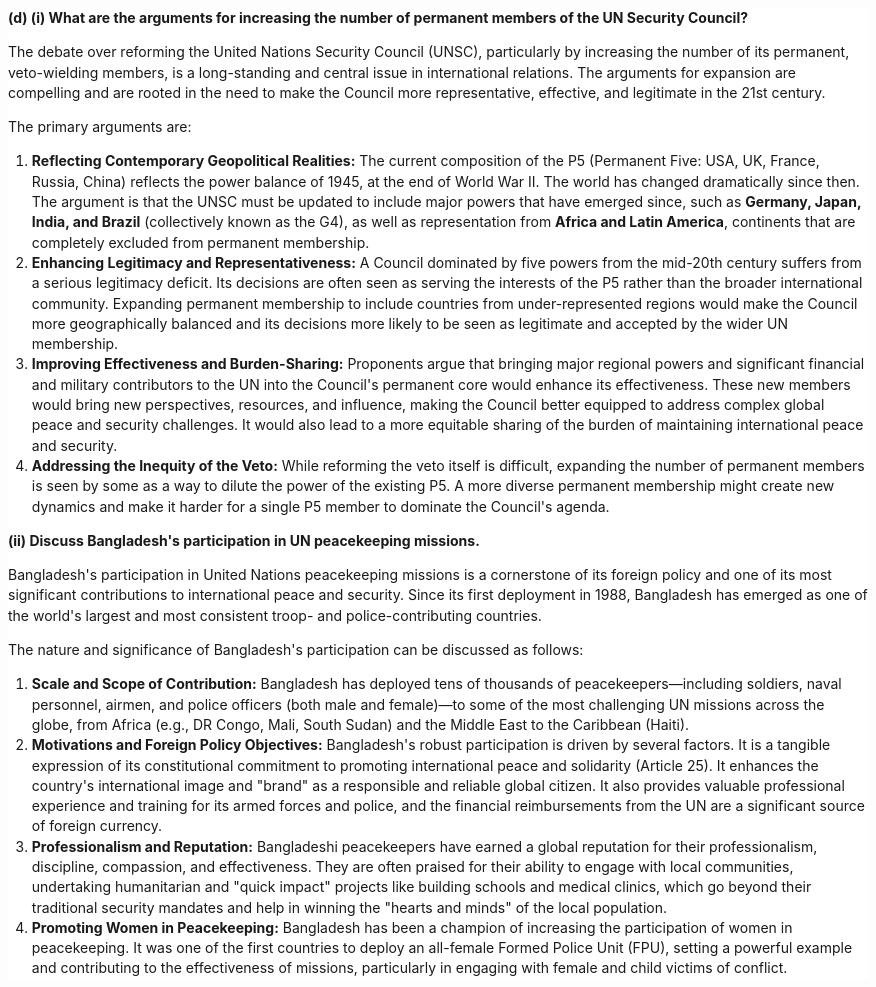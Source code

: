 
**(d) (i) What are the arguments for increasing the number of permanent members of the UN Security Council?**

The debate over reforming the United Nations Security Council (UNSC), particularly by increasing the number of its permanent, veto-wielding members, is a long-standing and central issue in international relations. The arguments for expansion are compelling and are rooted in the need to make the Council more representative, effective, and legitimate in the 21st century.

The primary arguments are:

1.  **Reflecting Contemporary Geopolitical Realities:** The current composition of the P5 (Permanent Five: USA, UK, France, Russia, China) reflects the power balance of 1945, at the end of World War II. The world has changed dramatically since then. The argument is that the UNSC must be updated to include major powers that have emerged since, such as **Germany, Japan, India, and Brazil** (collectively known as the G4), as well as representation from **Africa and Latin America**, continents that are completely excluded from permanent membership.
2.  **Enhancing Legitimacy and Representativeness:** A Council dominated by five powers from the mid-20th century suffers from a serious legitimacy deficit. Its decisions are often seen as serving the interests of the P5 rather than the broader international community. Expanding permanent membership to include countries from under-represented regions would make the Council more geographically balanced and its decisions more likely to be seen as legitimate and accepted by the wider UN membership.
3.  **Improving Effectiveness and Burden-Sharing:** Proponents argue that bringing major regional powers and significant financial and military contributors to the UN into the Council's permanent core would enhance its effectiveness. These new members would bring new perspectives, resources, and influence, making the Council better equipped to address complex global peace and security challenges. It would also lead to a more equitable sharing of the burden of maintaining international peace and security.
4.  **Addressing the Inequity of the Veto:** While reforming the veto itself is difficult, expanding the number of permanent members is seen by some as a way to dilute the power of the existing P5. A more diverse permanent membership might create new dynamics and make it harder for a single P5 member to dominate the Council's agenda.

**(ii) Discuss Bangladesh's participation in UN peacekeeping missions.**

Bangladesh's participation in United Nations peacekeeping missions is a cornerstone of its foreign policy and one of its most significant contributions to international peace and security. Since its first deployment in 1988, Bangladesh has emerged as one of the world's largest and most consistent troop- and police-contributing countries.

The nature and significance of Bangladesh's participation can be discussed as follows:

1.  **Scale and Scope of Contribution:** Bangladesh has deployed tens of thousands of peacekeepers—including soldiers, naval personnel, airmen, and police officers (both male and female)—to some of the most challenging UN missions across the globe, from Africa (e.g., DR Congo, Mali, South Sudan) and the Middle East to the Caribbean (Haiti).
2.  **Motivations and Foreign Policy Objectives:** Bangladesh's robust participation is driven by several factors. It is a tangible expression of its constitutional commitment to promoting international peace and solidarity (Article 25). It enhances the country's international image and "brand" as a responsible and reliable global citizen. It also provides valuable professional experience and training for its armed forces and police, and the financial reimbursements from the UN are a significant source of foreign currency.
3.  **Professionalism and Reputation:** Bangladeshi peacekeepers have earned a global reputation for their professionalism, discipline, compassion, and effectiveness. They are often praised for their ability to engage with local communities, undertaking humanitarian and "quick impact" projects like building schools and medical clinics, which go beyond their traditional security mandates and help in winning the "hearts and minds" of the local population.
4.  **Promoting Women in Peacekeeping:** Bangladesh has been a champion of increasing the participation of women in peacekeeping. It was one of the first countries to deploy an all-female Formed Police Unit (FPU), setting a powerful example and contributing to the effectiveness of missions, particularly in engaging with female and child victims of conflict.
